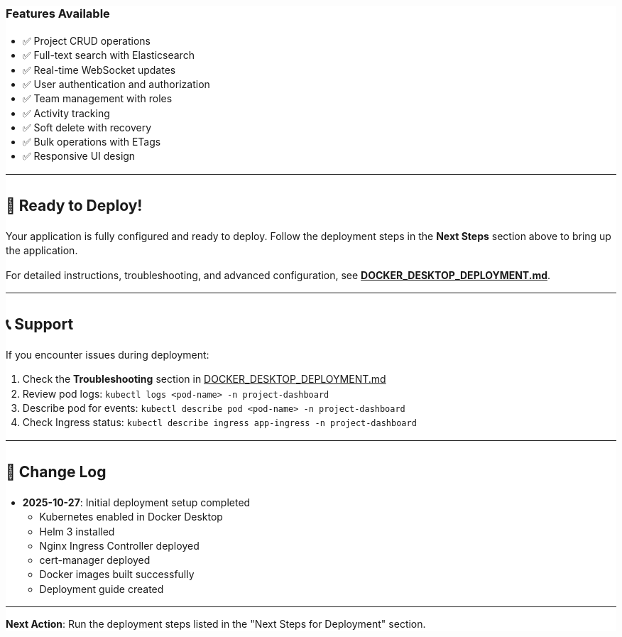### Features Available
- ✅ Project CRUD operations
- ✅ Full-text search with Elasticsearch
- ✅ Real-time WebSocket updates
- ✅ User authentication and authorization
- ✅ Team management with roles
- ✅ Activity tracking
- ✅ Soft delete with recovery
- ✅ Bulk operations with ETags
- ✅ Responsive UI design

---

## 🚀 Ready to Deploy!

Your application is fully configured and ready to deploy. Follow the deployment steps in the **Next Steps** section above to bring up the application.

For detailed instructions, troubleshooting, and advanced configuration, see **[DOCKER_DESKTOP_DEPLOYMENT.md](DOCKER_DESKTOP_DEPLOYMENT.md)**.

---

## 📞 Support

If you encounter issues during deployment:

1. Check the **Troubleshooting** section in [DOCKER_DESKTOP_DEPLOYMENT.md](DOCKER_DESKTOP_DEPLOYMENT.md)
2. Review pod logs: `kubectl logs <pod-name> -n project-dashboard`
3. Describe pod for events: `kubectl describe pod <pod-name> -n project-dashboard`
4. Check Ingress status: `kubectl describe ingress app-ingress -n project-dashboard`

---

## 📝 Change Log

- **2025-10-27**: Initial deployment setup completed
  - Kubernetes enabled in Docker Desktop
  - Helm 3 installed
  - Nginx Ingress Controller deployed
  - cert-manager deployed
  - Docker images built successfully
  - Deployment guide created

---

**Next Action**: Run the deployment steps listed in the "Next Steps for Deployment" section.
